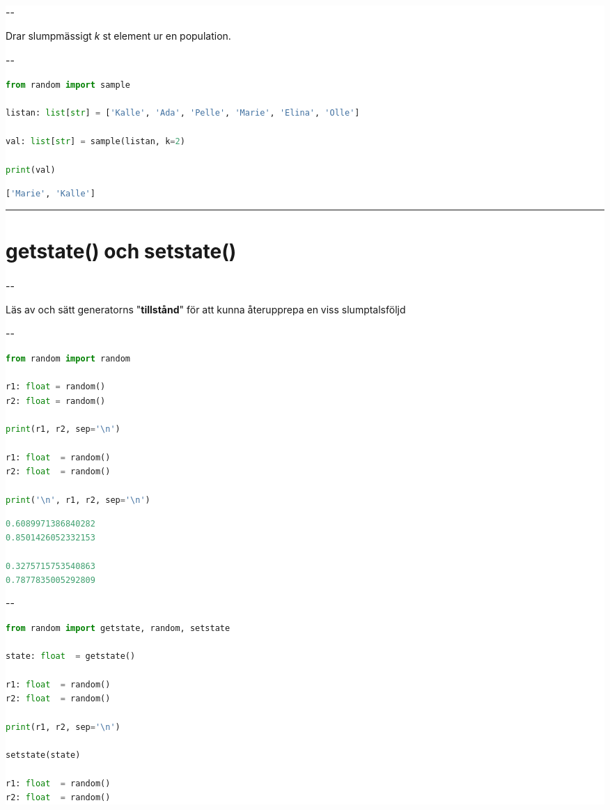 --

Drar slumpmässigt _k_ st element ur en population.

--

```python []
from random import sample

listan: list[str] = ['Kalle', 'Ada', 'Pelle', 'Marie', 'Elina', 'Olle']

val: list[str] = sample(listan, k=2)

print(val)
```

```python []
['Marie', 'Kalle']
```

---

# getstate() och setstate()

--

Läs av och sätt generatorns "**tillstånd**" för att kunna återupprepa en viss slumptalsföljd

--

```python []
from random import random

r1: float = random()
r2: float = random()

print(r1, r2, sep='\n')

r1: float  = random()
r2: float  = random()

print('\n', r1, r2, sep='\n')
```

```python []
0.6089971386840282
0.8501426052332153

0.3275715753540863
0.7877835005292809
```

--

```python [1, 3, 10]
from random import getstate, random, setstate

state: float  = getstate()

r1: float  = random()
r2: float  = random()

print(r1, r2, sep='\n')

setstate(state)

r1: float  = random()
r2: float  = random()

```